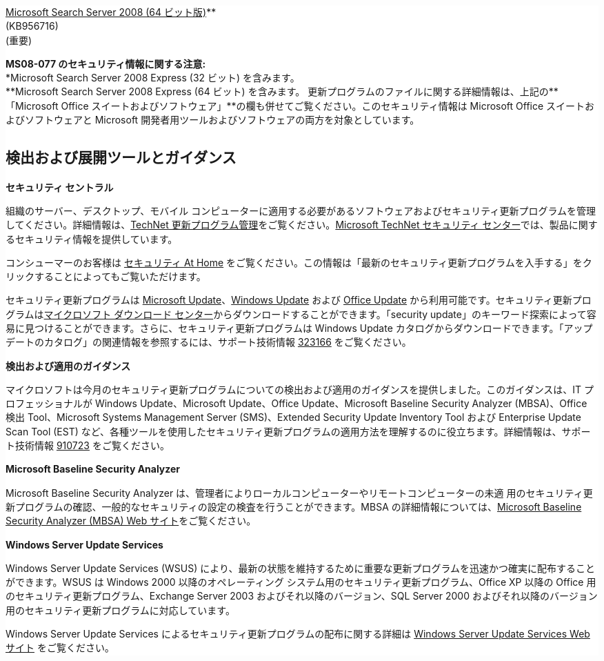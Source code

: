 [Microsoft Search Server 2008 (64 ビット版)](http://www.microsoft.com/downloads/details.aspx?familyid=a7fda284-273c-42ab-8188-433beaacca86&displaylang=ja)\*\*  
(KB956716)  
(重要)
</td>
</tr>
</table>

<p></p>

 
**MS08-077 のセキュリティ情報に関する注意:**  
\*Microsoft Search Server 2008 Express (32 ビット) を含みます。  
\*\*Microsoft Search Server 2008 Express (64 ビット) を含みます。
更新プログラムのファイルに関する詳細情報は、上記の**「Microsoft Office スイートおよびソフトウェア」**の欄も併せてご覧ください。このセキュリティ情報は Microsoft Office スイートおよびソフトウェアと Microsoft 開発者用ツールおよびソフトウェアの両方を対象としています。

検出および展開ツールとガイダンス
--------------------------------

 
**セキュリティ セントラル**

組織のサーバー、デスクトップ、モバイル コンピューターに適用する必要があるソフトウェアおよびセキュリティ更新プログラムを管理してください。詳細情報は、[TechNet 更新プログラム管理](http://technet.microsoft.com/ja-jp/updatemanagement/default.aspx)をご覧ください。[Microsoft TechNet セキュリティ センター](http://technet.microsoft.com/ja-jp/security/default.aspx)では、製品に関するセキュリティ情報を提供しています。

コンシューマーのお客様は [セキュリティ At Home](http://www.microsoft.com/japan/protect) をご覧ください。この情報は「最新のセキュリティ更新プログラムを入手する」をクリックすることによってもご覧いただけます。

セキュリティ更新プログラムは [Microsoft Update](http://update.microsoft.com/microsoftupdate/)、[Windows Update](http://windowsupdate.microsoft.com/) および [Office Update](http://go.microsoft.com/fwlink/?linkid=21135) から利用可能です。セキュリティ更新プログラムは[マイクロソフト ダウンロード センター](http://www.microsoft.com/downloads/results.aspx?displaylang=ja&freetext=security%20update)からダウンロードすることができます。「security update」のキーワード探索によって容易に見つけることができます。さらに、セキュリティ更新プログラムは Windows Update カタログからダウンロードできます。「アップデートのカタログ」の関連情報を参照するには、サポート技術情報 [323166](http://support.microsoft.com/kb/323166) をご覧ください。

**検出および適用のガイダンス**

マイクロソフトは今月のセキュリティ更新プログラムについての検出および適用のガイダンスを提供しました。このガイダンスは、IT プロフェッショナルが Windows Update、Microsoft Update、Office Update、Microsoft Baseline Security Analyzer (MBSA)、Office 検出 Tool、Microsoft Systems Management Server (SMS)、Extended Security Update Inventory Tool および Enterprise Update Scan Tool (EST) など、各種ツールを使用したセキュリティ更新プログラムの適用方法を理解するのに役立ちます。詳細情報は、サポート技術情報 [910723](http://support.microsoft.com/kb/910723) をご覧ください。

**Microsoft Baseline Security Analyzer**

Microsoft Baseline Security Analyzer は、管理者によりローカルコンピューターやリモートコンピューターの未適 用のセキュリティ更新プログラムの確認、一般的なセキュリティの設定の検査を行うことができます。MBSA の詳細情報については、[Microsoft Baseline Security Analyzer (MBSA) Web サイト](http://technet.microsoft.com/ja-jp/security/cc184924.aspx)をご覧ください。

**Windows Server Update Services**

Windows Server Update Services (WSUS) により、最新の状態を維持するために重要な更新プログラムを迅速かつ確実に配布することができます。WSUS は Windows 2000 以降のオペレーティング システム用のセキュリティ更新プログラム、Office XP 以降の Office 用のセキュリティ更新プログラム、Exchange Server 2003 およびそれ以降のバージョン、SQL Server 2000 およびそれ以降のバージョン用のセキュリティ更新プログラムに対応しています。

Windows Server Update Services によるセキュリティ更新プログラムの配布に関する詳細は [Windows Server Update Services Web サイト](http://www.microsoft.com/japan/windowsserversystem/updateservices/evaluation/overview.mspx) をご覧ください｡
